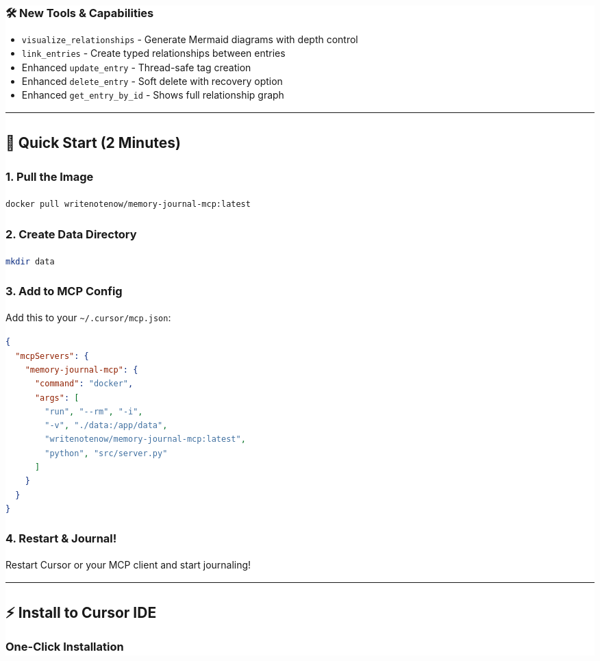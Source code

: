 ### 🛠️ New Tools & Capabilities
- `visualize_relationships` - Generate Mermaid diagrams with depth control
- `link_entries` - Create typed relationships between entries
- Enhanced `update_entry` - Thread-safe tag creation
- Enhanced `delete_entry` - Soft delete with recovery option
- Enhanced `get_entry_by_id` - Shows full relationship graph

---

## 🚀 Quick Start (2 Minutes)

### 1. Pull the Image

```bash
docker pull writenotenow/memory-journal-mcp:latest
```

### 2. Create Data Directory

```bash
mkdir data
```

### 3. Add to MCP Config

Add this to your `~/.cursor/mcp.json`:

```json
{
  "mcpServers": {
    "memory-journal-mcp": {
      "command": "docker",
      "args": [
        "run", "--rm", "-i",
        "-v", "./data:/app/data",
        "writenotenow/memory-journal-mcp:latest",
        "python", "src/server.py"
      ]
    }
  }
}
```

### 4. Restart & Journal!

Restart Cursor or your MCP client and start journaling!

---

## ⚡ **Install to Cursor IDE**

### **One-Click Installation**
